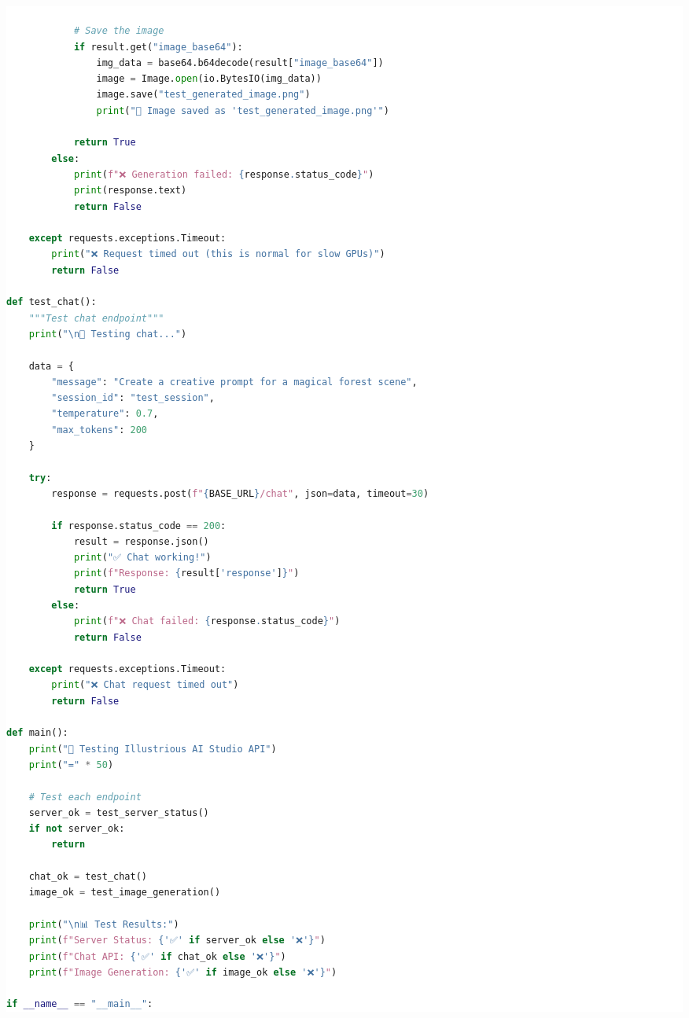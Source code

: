```python
            
            # Save the image
            if result.get("image_base64"):
                img_data = base64.b64decode(result["image_base64"])
                image = Image.open(io.BytesIO(img_data))
                image.save("test_generated_image.png")
                print("💾 Image saved as 'test_generated_image.png'")
            
            return True
        else:
            print(f"❌ Generation failed: {response.status_code}")
            print(response.text)
            return False
            
    except requests.exceptions.Timeout:
        print("❌ Request timed out (this is normal for slow GPUs)")
        return False

def test_chat():
    """Test chat endpoint"""
    print("\n💬 Testing chat...")
    
    data = {
        "message": "Create a creative prompt for a magical forest scene",
        "session_id": "test_session",
        "temperature": 0.7,
        "max_tokens": 200
    }
    
    try:
        response = requests.post(f"{BASE_URL}/chat", json=data, timeout=30)
        
        if response.status_code == 200:
            result = response.json()
            print("✅ Chat working!")
            print(f"Response: {result['response']}")
            return True
        else:
            print(f"❌ Chat failed: {response.status_code}")
            return False
            
    except requests.exceptions.Timeout:
        print("❌ Chat request timed out")
        return False

def main():
    print("🚀 Testing Illustrious AI Studio API")
    print("=" * 50)
    
    # Test each endpoint
    server_ok = test_server_status()
    if not server_ok:
        return
    
    chat_ok = test_chat()
    image_ok = test_image_generation()
    
    print("\n📊 Test Results:")
    print(f"Server Status: {'✅' if server_ok else '❌'}")
    print(f"Chat API: {'✅' if chat_ok else '❌'}")
    print(f"Image Generation: {'✅' if image_ok else '❌'}")

if __name__ == "__main__":
```